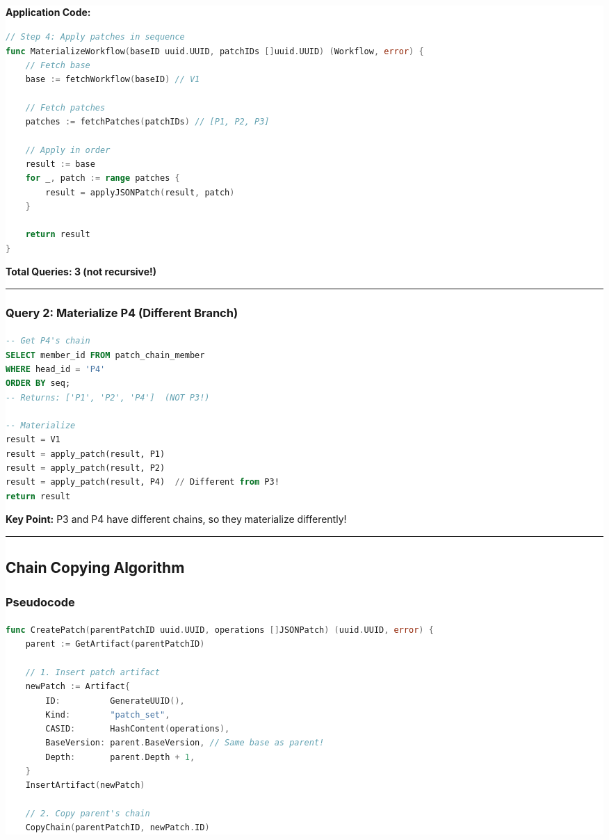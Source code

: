 **Application Code:**
```go
// Step 4: Apply patches in sequence
func MaterializeWorkflow(baseID uuid.UUID, patchIDs []uuid.UUID) (Workflow, error) {
    // Fetch base
    base := fetchWorkflow(baseID) // V1

    // Fetch patches
    patches := fetchPatches(patchIDs) // [P1, P2, P3]

    // Apply in order
    result := base
    for _, patch := range patches {
        result = applyJSONPatch(result, patch)
    }

    return result
}
```

**Total Queries: 3 (not recursive!)**

---

### Query 2: Materialize P4 (Different Branch)

```sql
-- Get P4's chain
SELECT member_id FROM patch_chain_member
WHERE head_id = 'P4'
ORDER BY seq;
-- Returns: ['P1', 'P2', 'P4']  (NOT P3!)

-- Materialize
result = V1
result = apply_patch(result, P1)
result = apply_patch(result, P2)
result = apply_patch(result, P4)  // Different from P3!
return result
```

**Key Point:** P3 and P4 have different chains, so they materialize differently!

---

## Chain Copying Algorithm

### Pseudocode

```go
func CreatePatch(parentPatchID uuid.UUID, operations []JSONPatch) (uuid.UUID, error) {
    parent := GetArtifact(parentPatchID)

    // 1. Insert patch artifact
    newPatch := Artifact{
        ID:          GenerateUUID(),
        Kind:        "patch_set",
        CASID:       HashContent(operations),
        BaseVersion: parent.BaseVersion, // Same base as parent!
        Depth:       parent.Depth + 1,
    }
    InsertArtifact(newPatch)

    // 2. Copy parent's chain
    CopyChain(parentPatchID, newPatch.ID)

```